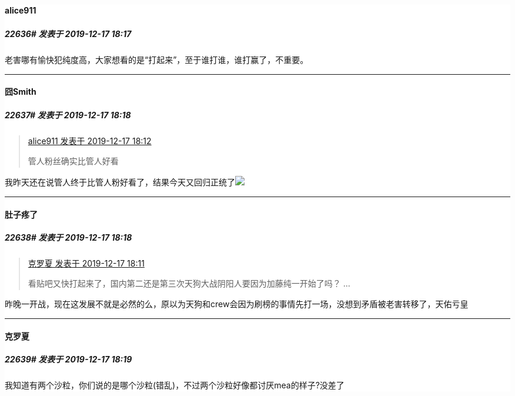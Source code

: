 ####  alice911  
##### 22636#       发表于 2019-12-17 18:17




老害哪有愉快犯纯度高，大家想看的是“打起来”，至于谁打谁，谁打赢了，不重要。







-----

####  囧Smith  
##### 22637#       发表于 2019-12-17 18:18



<blockquote><a href="httphttps://bbs.saraba1st.com/2b/forum.php?mod=redirect&amp;goto=findpost&amp;pid=45894878&amp;ptid=1857164" target="_blank">alice911 发表于 2019-12-17 18:12</a>

管人粉丝确实比管人好看</blockquote>
我昨天还在说管人终于比管人粉好看了，结果今天又回归正统了<img src="https://static.saraba1st.com/image/smiley/face2017/033.png" referrerpolicy="no-referrer">







-----

####  肚子疼了  
##### 22638#       发表于 2019-12-17 18:18



<blockquote><a href="httphttps://bbs.saraba1st.com/2b/forum.php?mod=redirect&amp;goto=findpost&amp;pid=45894868&amp;ptid=1857164" target="_blank">克罗夏 发表于 2019-12-17 18:11</a>

看贴吧又快打起来了，国内第二还是第三次天狗大战阴阳人要因为加藤纯一开始了吗？ ...</blockquote>
昨晚一开战，现在这发展不就是必然的么，原以为天狗和crew会因为刷榜的事情先打一场，没想到矛盾被老害转移了，天佑亏皇







-----

####  克罗夏  
##### 22639#       发表于 2019-12-17 18:19




我知道有两个沙粒，你们说的是哪个沙粒(错乱)，不过两个沙粒好像都讨厌mea的样子?没差了






